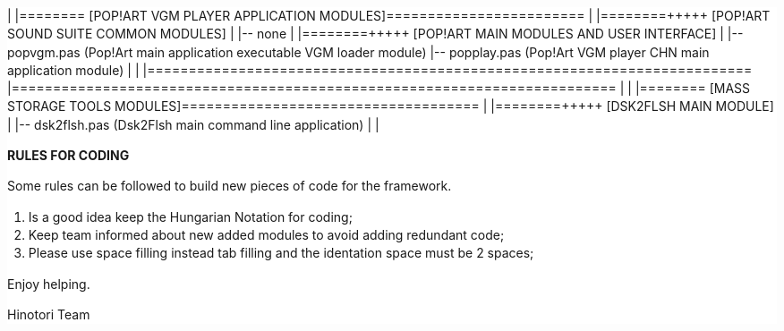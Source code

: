 |
|======== [POP!ART VGM PLAYER APPLICATION MODULES]========================
|
|========+++++ [POP!ART SOUND SUITE COMMON MODULES]
|
|-- none
|
|========+++++ [POP!ART MAIN MODULES AND USER INTERFACE]
|
|-- popvgm.pas   (Pop!Art main application executable VGM loader module)
|-- popplay.pas  (Pop!Art VGM player CHN main application module)
|
|
|=========================================================================
|=========================================================================
|
|
|======== [MASS STORAGE TOOLS MODULES]====================================
|
|========+++++ [DSK2FLSH MAIN MODULE]
|
|-- dsk2flsh.pas (Dsk2Flsh main command line application)
|
|

**RULES FOR CODING**

Some rules can be followed to build new pieces of code for the framework.


1) Is a good idea keep the Hungarian Notation for coding;
2) Keep team informed about new added modules to avoid adding redundant code;
3) Please use space filling instead tab filling and the identation space must
   be 2 spaces;


Enjoy helping.


Hinotori Team

